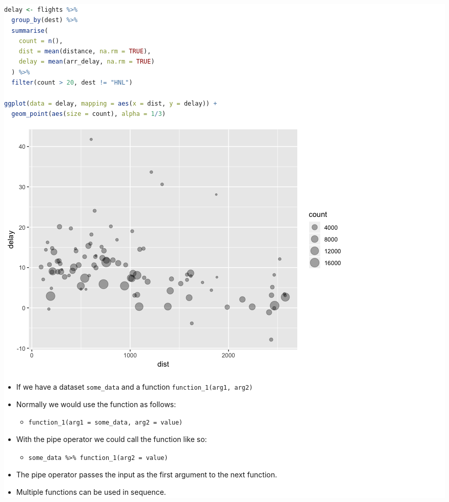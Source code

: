``` r
delay <- flights %>% 
  group_by(dest) %>% 
  summarise(
    count = n(),
    dist = mean(distance, na.rm = TRUE),
    delay = mean(arr_delay, na.rm = TRUE)
  ) %>% 
  filter(count > 20, dest != "HNL")

ggplot(data = delay, mapping = aes(x = dist, y = delay)) +
  geom_point(aes(size = count), alpha = 1/3)
```

![](Tutorial_3_files/figure-gfm/ex_flights_pipe-1.png)

  - If we have a dataset `some_data` and a function `function_1(arg1,
    arg2)`

  - Normally we would use the function as follows:
    
      - `function_1(arg1 = some_data, arg2 = value)`

  - With the pipe operator we could call the function like so:
    
      - `some_data %>% function_1(arg2 = value)`

  - The pipe operator passes the input as the first argument to the next
    function.

  - Multiple functions can be used in sequence.
